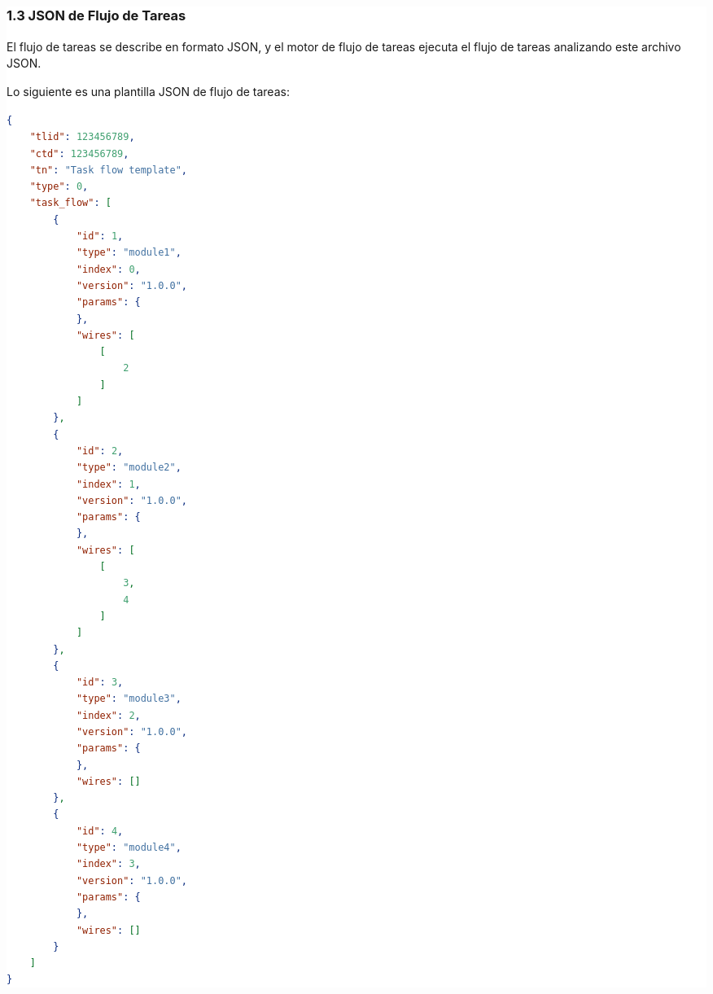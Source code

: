 ### 1.3 JSON de Flujo de Tareas

El flujo de tareas se describe en formato JSON, y el motor de flujo de tareas ejecuta el flujo de tareas analizando este archivo JSON.

Lo siguiente es una plantilla JSON de flujo de tareas:

```json
{
    "tlid": 123456789,
    "ctd": 123456789,
    "tn": "Task flow template",
    "type": 0,
    "task_flow": [
        {
            "id": 1,
            "type": "module1",
            "index": 0,
            "version": "1.0.0",
            "params": {
            },
            "wires": [
                [
                    2
                ]
            ]
        },
        {
            "id": 2,
            "type": "module2",
            "index": 1,
            "version": "1.0.0",
            "params": {
            },
            "wires": [
                [
                    3,
                    4
                ]
            ]
        },
        {
            "id": 3,
            "type": "module3",
            "index": 2,
            "version": "1.0.0",
            "params": {
            },
            "wires": []
        },
        {
            "id": 4,
            "type": "module4",
            "index": 3,
            "version": "1.0.0",
            "params": {
            },
            "wires": []
        }
    ]
}
```
